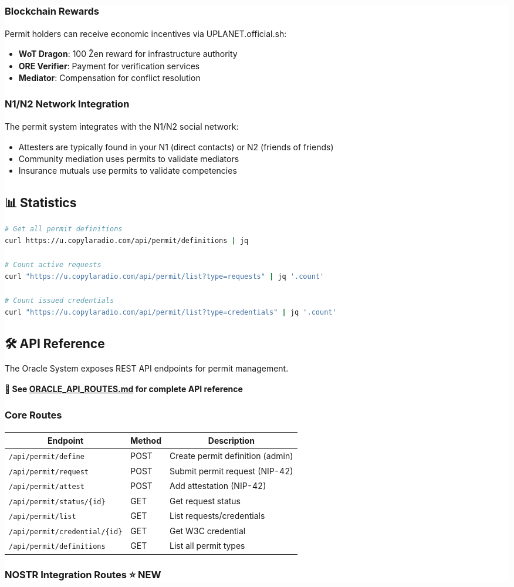 ### Blockchain Rewards

Permit holders can receive economic incentives via UPLANET.official.sh:
- **WoT Dragon**: 100 Ẑen reward for infrastructure authority
- **ORE Verifier**: Payment for verification services
- **Mediator**: Compensation for conflict resolution

### N1/N2 Network Integration

The permit system integrates with the N1/N2 social network:
- Attesters are typically found in your N1 (direct contacts) or N2 (friends of friends)
- Community mediation uses permits to validate mediators
- Insurance mutuals use permits to validate competencies

## 📊 Statistics

```bash
# Get all permit definitions
curl https://u.copylaradio.com/api/permit/definitions | jq

# Count active requests
curl "https://u.copylaradio.com/api/permit/list?type=requests" | jq '.count'

# Count issued credentials
curl "https://u.copylaradio.com/api/permit/list?type=credentials" | jq '.count'
```

## 🛠️ API Reference

The Oracle System exposes REST API endpoints for permit management.

**📖 See [ORACLE_API_ROUTES.md](ORACLE_API_ROUTES.md) for complete API reference**

### Core Routes

| Endpoint | Method | Description |
|----------|--------|-------------|
| `/api/permit/define` | POST | Create permit definition (admin) |
| `/api/permit/request` | POST | Submit permit request (NIP-42) |
| `/api/permit/attest` | POST | Add attestation (NIP-42) |
| `/api/permit/status/{id}` | GET | Get request status |
| `/api/permit/list` | GET | List requests/credentials |
| `/api/permit/credential/{id}` | GET | Get W3C credential |
| `/api/permit/definitions` | GET | List all permit types |

### NOSTR Integration Routes ⭐ NEW
